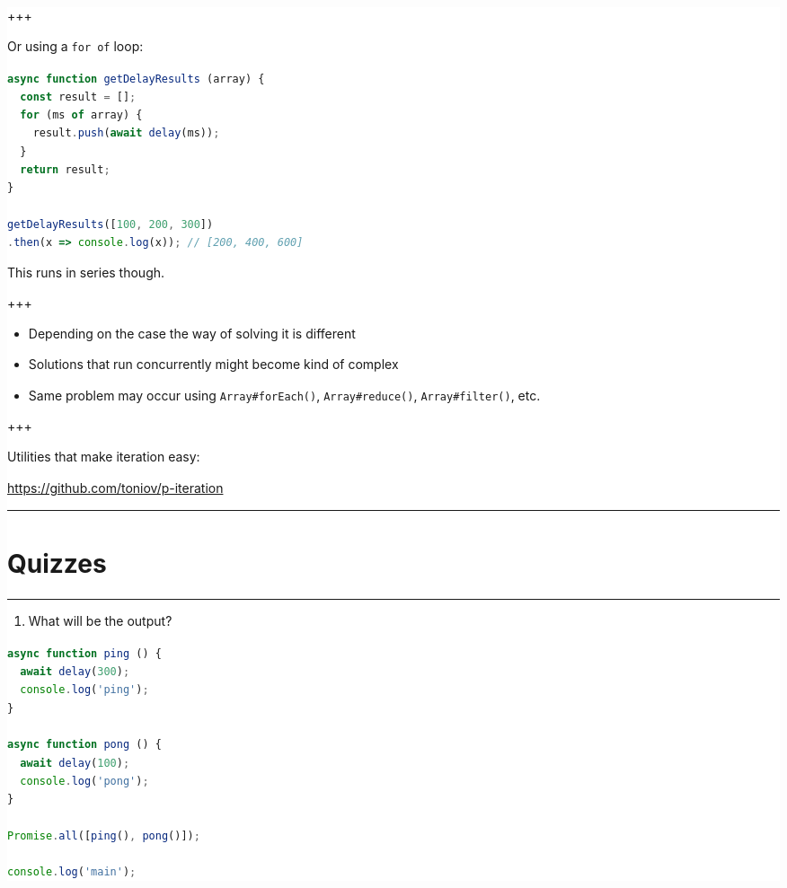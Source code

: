 +++

Or using a `for of` loop:

```js
async function getDelayResults (array) {
  const result = [];
  for (ms of array) {
    result.push(await delay(ms));
  }
  return result;
}

getDelayResults([100, 200, 300])
.then(x => console.log(x)); // [200, 400, 600]
```

This runs in series though.

+++

- Depending on the case the way of solving it is different

- Solutions that run concurrently might become kind of complex

- Same problem may occur using `Array#forEach()`, `Array#reduce()`, `Array#filter()`, etc.

+++

Utilities that make iteration easy:

https://github.com/toniov/p-iteration

---

# Quizzes

---

1) What will be the output?

```js
async function ping () {
  await delay(300);
  console.log('ping');
}

async function pong () {
  await delay(100);
  console.log('pong');
}

Promise.all([ping(), pong()]);

console.log('main');
```
